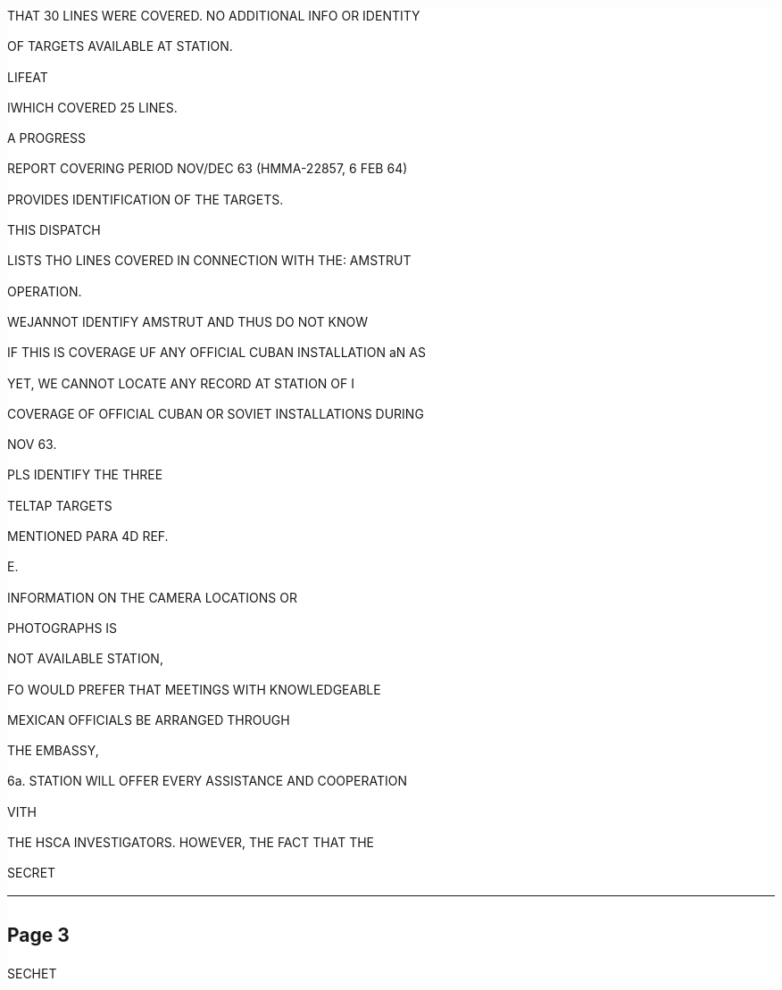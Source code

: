 THAT 30 LINES WERE COVERED. NO ADDITIONAL INFO OR IDENTITY

OF TARGETS AVAILABLE AT STATION.

LIFEAT

IWHICH COVERED 25 LINES.

A PROGRESS

REPORT COVERING PERIOD NOV/DEC 63 (HMMA-22857, 6 FEB 64)

PROVIDES IDENTIFICATION OF THE TARGETS.

THIS DISPATCH

LISTS THO LINES COVERED IN CONNECTION WITH THE: AMSTRUT

OPERATION.

WEJANNOT IDENTIFY AMSTRUT AND THUS DO NOT KNOW

IF THIS IS COVERAGE UF ANY OFFICIAL CUBAN INSTALLATION aN AS

YET, WE CANNOT LOCATE ANY RECORD AT STATION OF I

COVERAGE OF OFFICIAL CUBAN OR SOVIET INSTALLATIONS DURING

NOV 63.

PLS IDENTIFY THE THREE

TELTAP TARGETS

MENTIONED PARA 4D REF.

E.

INFORMATION ON THE CAMERA LOCATIONS OR

PHOTOGRAPHS IS

NOT AVAILABLE STATION,

FO WOULD PREFER THAT MEETINGS WITH KNOWLEDGEABLE

MEXICAN OFFICIALS BE ARRANGED THROUGH

THE EMBASSY,

6a. STATION WILL OFFER EVERY ASSISTANCE AND COOPERATION

VITH

THE HSCA INVESTIGATORS. HOWEVER, THE FACT THAT THE

SECRET

---

## Page 3

SECHET
